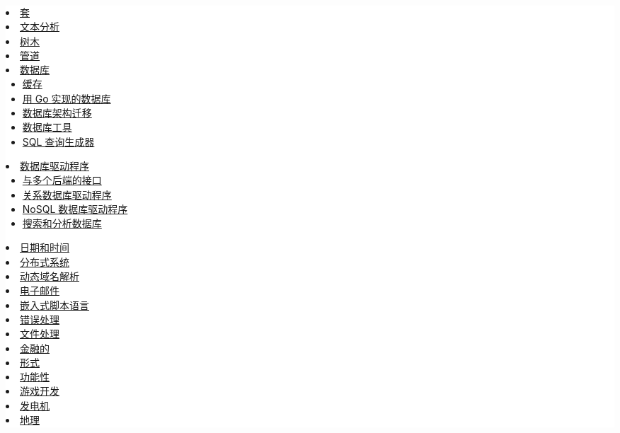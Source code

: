 <li><a href="#sets"><font style="vertical-align: inherit;"><font style="vertical-align: inherit;">套</font></font></a></li>
<li><a href="#text-analysis"><font style="vertical-align: inherit;"><font style="vertical-align: inherit;">文本分析</font></font></a></li>
<li><a href="#trees"><font style="vertical-align: inherit;"><font style="vertical-align: inherit;">树木</font></font></a></li>
<li><a href="#pipes"><font style="vertical-align: inherit;"><font style="vertical-align: inherit;">管道</font></font></a></li>
</ul>
</li>
<li><a href="#database"><font style="vertical-align: inherit;"><font style="vertical-align: inherit;">数据库</font></font></a>
<ul dir="auto">
<li><a href="#caches"><font style="vertical-align: inherit;"><font style="vertical-align: inherit;">缓存</font></font></a></li>
<li><a href="#databases-implemented-in-go"><font style="vertical-align: inherit;"><font style="vertical-align: inherit;">用 Go 实现的数据库</font></font></a></li>
<li><a href="#database-schema-migration"><font style="vertical-align: inherit;"><font style="vertical-align: inherit;">数据库架构迁移</font></font></a></li>
<li><a href="#database-tools"><font style="vertical-align: inherit;"><font style="vertical-align: inherit;">数据库工具</font></font></a></li>
<li><a href="#sql-query-builders"><font style="vertical-align: inherit;"><font style="vertical-align: inherit;">SQL 查询生成器</font></font></a></li>
</ul>
</li>
<li><a href="#database-drivers"><font style="vertical-align: inherit;"><font style="vertical-align: inherit;">数据库驱动程序</font></font></a>
<ul dir="auto">
<li><a href="#interfaces-to-multiple-backends"><font style="vertical-align: inherit;"><font style="vertical-align: inherit;">与多个后端的接口</font></font></a></li>
<li><a href="#relational-database-drivers"><font style="vertical-align: inherit;"><font style="vertical-align: inherit;">关系数据库驱动程序</font></font></a></li>
<li><a href="#nosql-database-drivers"><font style="vertical-align: inherit;"><font style="vertical-align: inherit;">NoSQL 数据库驱动程序</font></font></a></li>
<li><a href="#search-and-analytic-databases"><font style="vertical-align: inherit;"><font style="vertical-align: inherit;">搜索和分析数据库</font></font></a></li>
</ul>
</li>
<li><a href="#date-and-time"><font style="vertical-align: inherit;"><font style="vertical-align: inherit;">日期和时间</font></font></a></li>
<li><a href="#distributed-systems"><font style="vertical-align: inherit;"><font style="vertical-align: inherit;">分布式系统</font></font></a></li>
<li><a href="#dynamic-dns"><font style="vertical-align: inherit;"><font style="vertical-align: inherit;">动态域名解析</font></font></a></li>
<li><a href="#email"><font style="vertical-align: inherit;"><font style="vertical-align: inherit;">电子邮件</font></font></a></li>
<li><a href="#embeddable-scripting-languages"><font style="vertical-align: inherit;"><font style="vertical-align: inherit;">嵌入式脚本语言</font></font></a></li>
<li><a href="#error-handling"><font style="vertical-align: inherit;"><font style="vertical-align: inherit;">错误处理</font></font></a></li>
<li><a href="#file-handling"><font style="vertical-align: inherit;"><font style="vertical-align: inherit;">文件处理</font></font></a></li>
<li><a href="#financial"><font style="vertical-align: inherit;"><font style="vertical-align: inherit;">金融的</font></font></a></li>
<li><a href="#forms"><font style="vertical-align: inherit;"><font style="vertical-align: inherit;">形式</font></font></a></li>
<li><a href="#functional"><font style="vertical-align: inherit;"><font style="vertical-align: inherit;">功能性</font></font></a></li>
<li><a href="#game-development"><font style="vertical-align: inherit;"><font style="vertical-align: inherit;">游戏开发</font></font></a></li>
<li><a href="#generators"><font style="vertical-align: inherit;"><font style="vertical-align: inherit;">发电机</font></font></a></li>
<li><a href="#geographic"><font style="vertical-align: inherit;"><font style="vertical-align: inherit;">地理</font></font></a></li>